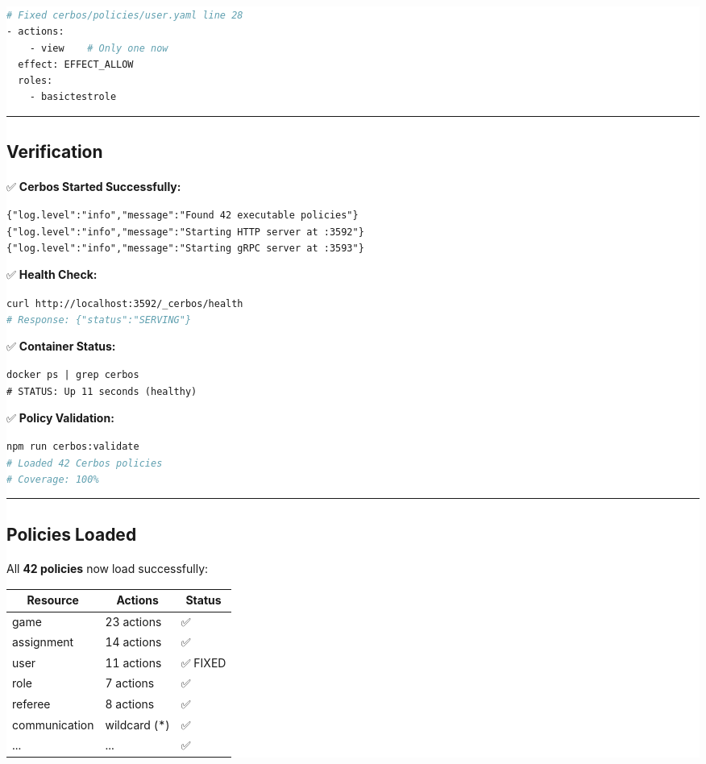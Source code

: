 ```bash
# Fixed cerbos/policies/user.yaml line 28
- actions:
    - view    # Only one now
  effect: EFFECT_ALLOW
  roles:
    - basictestrole
```

---

## Verification

✅ **Cerbos Started Successfully:**
```
{"log.level":"info","message":"Found 42 executable policies"}
{"log.level":"info","message":"Starting HTTP server at :3592"}
{"log.level":"info","message":"Starting gRPC server at :3593"}
```

✅ **Health Check:**
```bash
curl http://localhost:3592/_cerbos/health
# Response: {"status":"SERVING"}
```

✅ **Container Status:**
```
docker ps | grep cerbos
# STATUS: Up 11 seconds (healthy)
```

✅ **Policy Validation:**
```bash
npm run cerbos:validate
# Loaded 42 Cerbos policies
# Coverage: 100%
```

---

## Policies Loaded

All **42 policies** now load successfully:

| Resource | Actions | Status |
|----------|---------|--------|
| game | 23 actions | ✅ |
| assignment | 14 actions | ✅ |
| user | 11 actions | ✅ FIXED |
| role | 7 actions | ✅ |
| referee | 8 actions | ✅ |
| communication | wildcard (*) | ✅ |
| ... | ... | ✅ |
